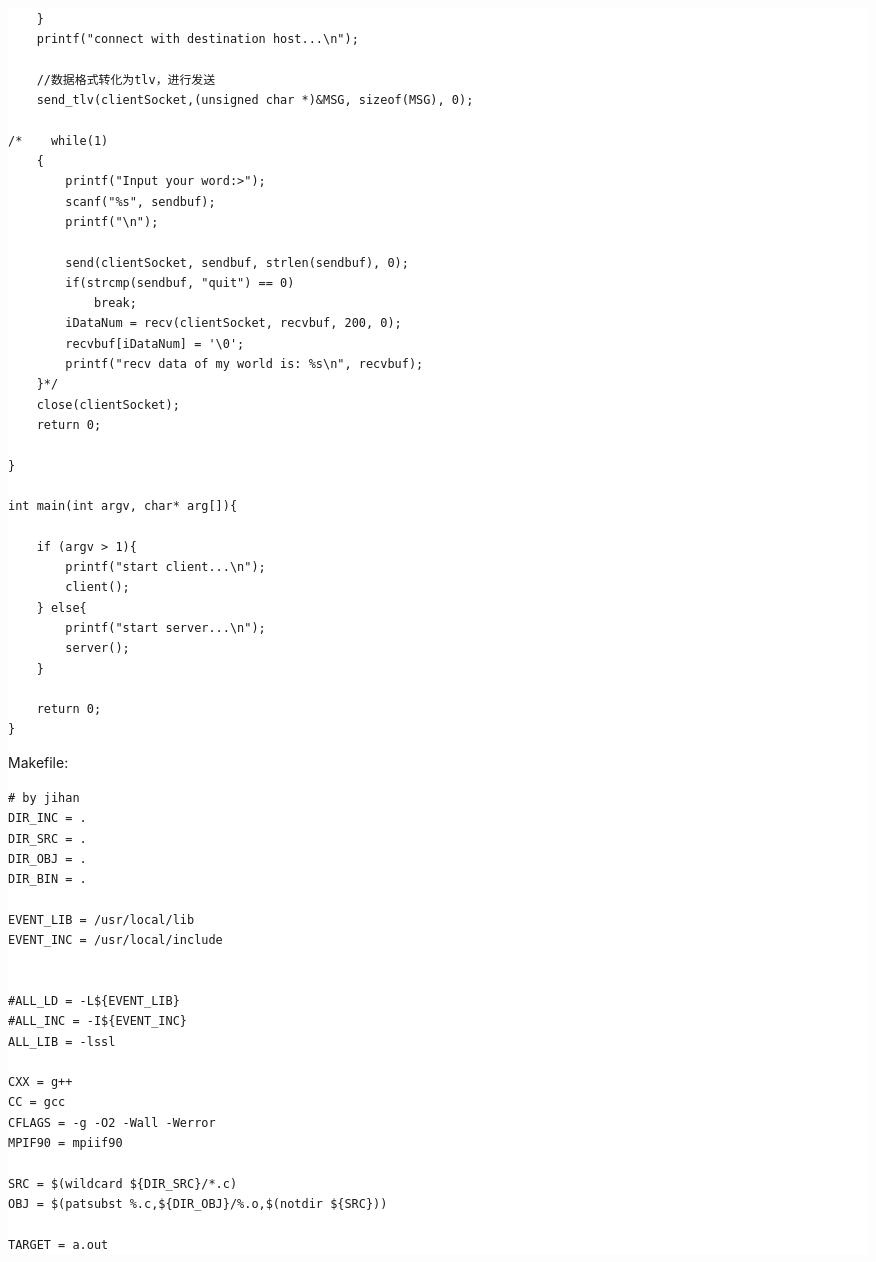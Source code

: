````
    }
    printf("connect with destination host...\n");

    //数据格式转化为tlv，进行发送
    send_tlv(clientSocket,(unsigned char *)&MSG, sizeof(MSG), 0);

/*    while(1)
    {
        printf("Input your word:>");
        scanf("%s", sendbuf);
        printf("\n");

        send(clientSocket, sendbuf, strlen(sendbuf), 0);
        if(strcmp(sendbuf, "quit") == 0)
            break;
        iDataNum = recv(clientSocket, recvbuf, 200, 0);
        recvbuf[iDataNum] = '\0';
        printf("recv data of my world is: %s\n", recvbuf);
    }*/
    close(clientSocket);
    return 0;

}

int main(int argv, char* arg[]){

    if (argv > 1){
        printf("start client...\n");
        client();
    } else{
        printf("start server...\n");
        server();
    }

    return 0;
}

````

Makefile:
````
# by jihan
DIR_INC = .
DIR_SRC = .
DIR_OBJ = .
DIR_BIN = .

EVENT_LIB = /usr/local/lib
EVENT_INC = /usr/local/include


#ALL_LD = -L${EVENT_LIB}
#ALL_INC = -I${EVENT_INC}
ALL_LIB = -lssl

CXX = g++
CC = gcc
CFLAGS = -g -O2 -Wall -Werror
MPIF90 = mpiif90

SRC = $(wildcard ${DIR_SRC}/*.c)
OBJ = $(patsubst %.c,${DIR_OBJ}/%.o,$(notdir ${SRC}))

TARGET = a.out
````